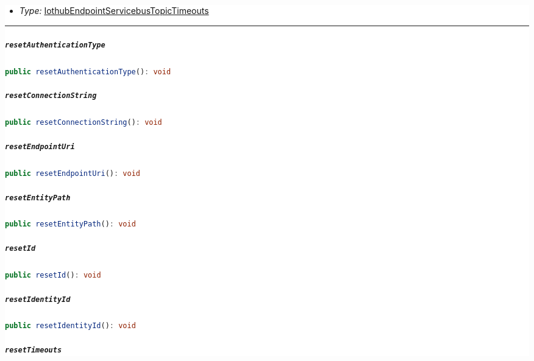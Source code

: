 - *Type:* <a href="#@cdktf/provider-azurerm.iothubEndpointServicebusTopic.IothubEndpointServicebusTopicTimeouts">IothubEndpointServicebusTopicTimeouts</a>

---

##### `resetAuthenticationType` <a name="resetAuthenticationType" id="@cdktf/provider-azurerm.iothubEndpointServicebusTopic.IothubEndpointServicebusTopic.resetAuthenticationType"></a>

```typescript
public resetAuthenticationType(): void
```

##### `resetConnectionString` <a name="resetConnectionString" id="@cdktf/provider-azurerm.iothubEndpointServicebusTopic.IothubEndpointServicebusTopic.resetConnectionString"></a>

```typescript
public resetConnectionString(): void
```

##### `resetEndpointUri` <a name="resetEndpointUri" id="@cdktf/provider-azurerm.iothubEndpointServicebusTopic.IothubEndpointServicebusTopic.resetEndpointUri"></a>

```typescript
public resetEndpointUri(): void
```

##### `resetEntityPath` <a name="resetEntityPath" id="@cdktf/provider-azurerm.iothubEndpointServicebusTopic.IothubEndpointServicebusTopic.resetEntityPath"></a>

```typescript
public resetEntityPath(): void
```

##### `resetId` <a name="resetId" id="@cdktf/provider-azurerm.iothubEndpointServicebusTopic.IothubEndpointServicebusTopic.resetId"></a>

```typescript
public resetId(): void
```

##### `resetIdentityId` <a name="resetIdentityId" id="@cdktf/provider-azurerm.iothubEndpointServicebusTopic.IothubEndpointServicebusTopic.resetIdentityId"></a>

```typescript
public resetIdentityId(): void
```

##### `resetTimeouts` <a name="resetTimeouts" id="@cdktf/provider-azurerm.iothubEndpointServicebusTopic.IothubEndpointServicebusTopic.resetTimeouts"></a>
